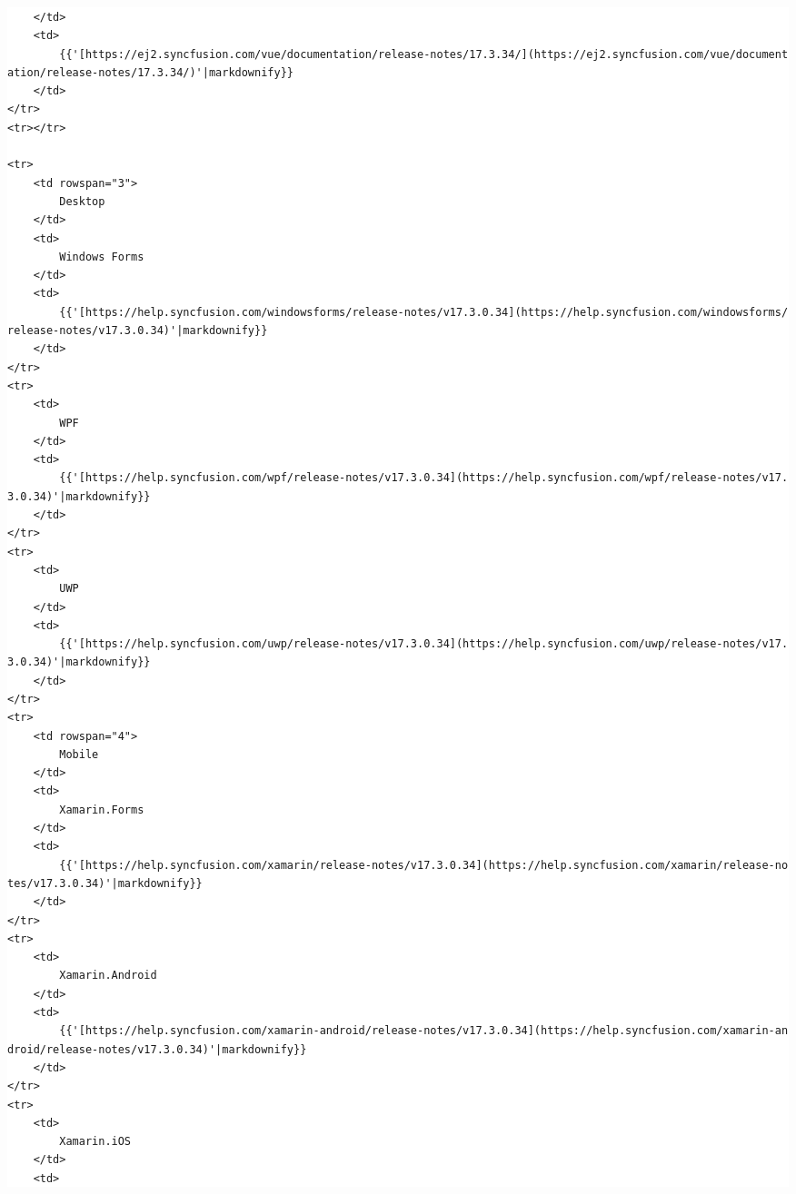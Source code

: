         </td>
        <td>
            {{'[https://ej2.syncfusion.com/vue/documentation/release-notes/17.3.34/](https://ej2.syncfusion.com/vue/documentation/release-notes/17.3.34/)'|markdownify}}
        </td>
    </tr>
    <tr></tr>
	
    <tr>
        <td rowspan="3">
            Desktop
        </td>
        <td>
            Windows Forms
        </td>
        <td>
            {{'[https://help.syncfusion.com/windowsforms/release-notes/v17.3.0.34](https://help.syncfusion.com/windowsforms/release-notes/v17.3.0.34)'|markdownify}}
        </td>
    </tr>
    <tr>
        <td>
            WPF
        </td>
        <td>
            {{'[https://help.syncfusion.com/wpf/release-notes/v17.3.0.34](https://help.syncfusion.com/wpf/release-notes/v17.3.0.34)'|markdownify}}
        </td>
    </tr>
    <tr>
        <td>
            UWP
        </td>
        <td>
            {{'[https://help.syncfusion.com/uwp/release-notes/v17.3.0.34](https://help.syncfusion.com/uwp/release-notes/v17.3.0.34)'|markdownify}}
        </td>
    </tr>
    <tr>
        <td rowspan="4">
            Mobile
        </td>
        <td>
            Xamarin.Forms
        </td>
        <td>
            {{'[https://help.syncfusion.com/xamarin/release-notes/v17.3.0.34](https://help.syncfusion.com/xamarin/release-notes/v17.3.0.34)'|markdownify}}
        </td>
    </tr>
    <tr>
        <td>
            Xamarin.Android
        </td>
        <td>
            {{'[https://help.syncfusion.com/xamarin-android/release-notes/v17.3.0.34](https://help.syncfusion.com/xamarin-android/release-notes/v17.3.0.34)'|markdownify}}
        </td>
    </tr>
    <tr>
        <td>
            Xamarin.iOS
        </td>
        <td>
